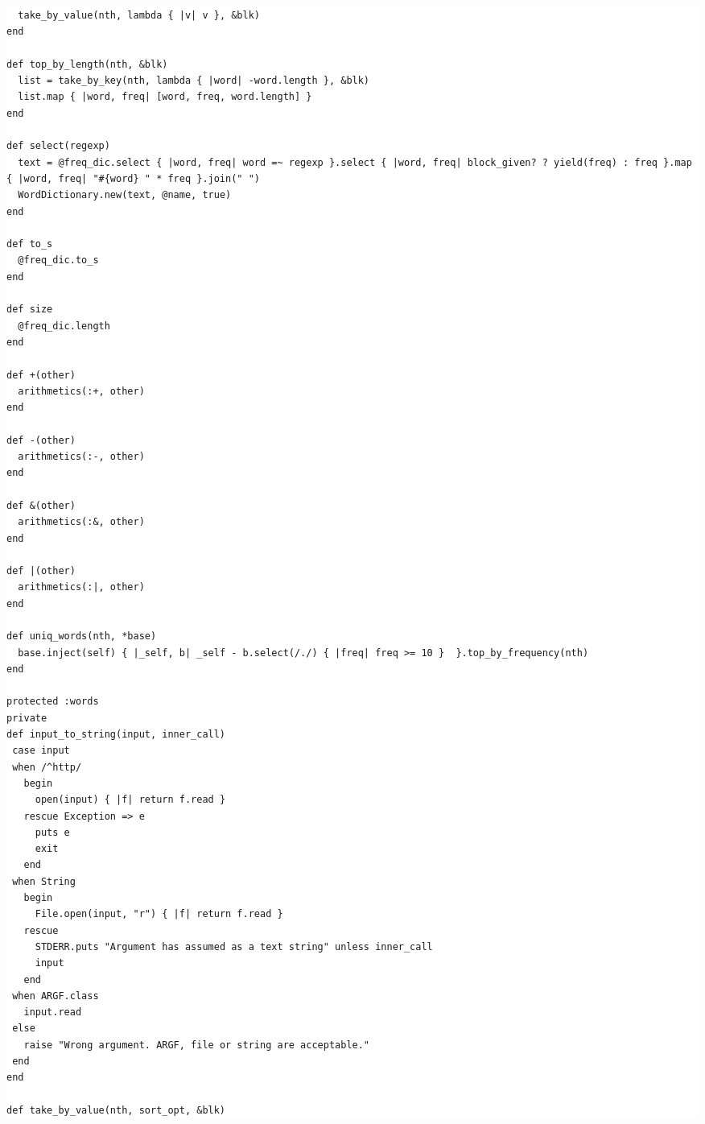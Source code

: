       take_by_value(nth, lambda { |v| v }, &blk)
    end
  
    def top_by_length(nth, &blk)
      list = take_by_key(nth, lambda { |word| -word.length }, &blk)
      list.map { |word, freq| [word, freq, word.length] }
    end
  
    def select(regexp)
      text = @freq_dic.select { |word, freq| word =~ regexp }.select { |word, freq| block_given? ? yield(freq) : freq }.map { |word, freq| "#{word} " * freq }.join(" ")
      WordDictionary.new(text, @name, true)
    end
 
    def to_s
      @freq_dic.to_s
    end
    
    def size
      @freq_dic.length
    end
    
    def +(other)
      arithmetics(:+, other)
    end
    
    def -(other)
      arithmetics(:-, other)
    end
    
    def &(other)
      arithmetics(:&, other)
    end
    
    def |(other)
      arithmetics(:|, other)
    end
    
    def uniq_words(nth, *base)
      base.inject(self) { |_self, b| _self - b.select(/./) { |freq| freq >= 10 }  }.top_by_frequency(nth)
    end
	
    protected :words 
    private
    def input_to_string(input, inner_call)
     case input
     when /^http/
       begin
         open(input) { |f| return f.read }
       rescue Exception => e
         puts e
         exit
       end
     when String
       begin
         File.open(input, "r") { |f| return f.read }
       rescue
         STDERR.puts "Argument has assumed as a text string" unless inner_call
         input
       end
     when ARGF.class
       input.read
     else
       raise "Wrong argument. ARGF, file or string are acceptable."
     end
    end
   
    def take_by_value(nth, sort_opt, &blk)